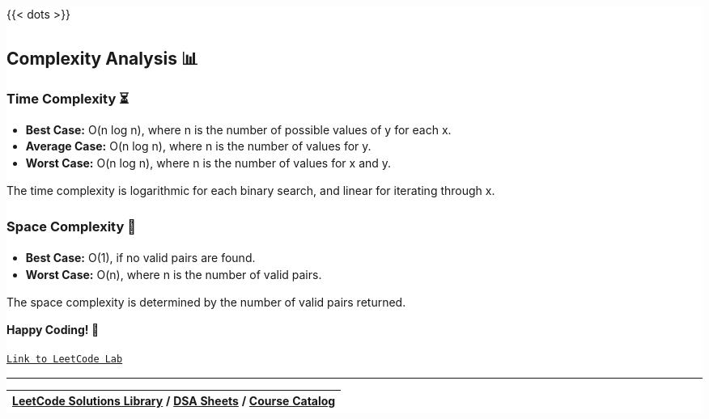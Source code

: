 {{< dots >}}
## Complexity Analysis 📊
### Time Complexity ⏳
- **Best Case:** O(n log n), where n is the number of possible values of y for each x.
- **Average Case:** O(n log n), where n is the number of values for y.
- **Worst Case:** O(n log n), where n is the number of values for x and y.

The time complexity is logarithmic for each binary search, and linear for iterating through x.

### Space Complexity 💾
- **Best Case:** O(1), if no valid pairs are found.
- **Worst Case:** O(n), where n is the number of valid pairs.

The space complexity is determined by the number of valid pairs returned.

**Happy Coding! 🎉**


[`Link to LeetCode Lab`](https://leetcode.com/problems/find-positive-integer-solution-for-a-given-equation/description/)

---

| [LeetCode Solutions Library](https://grid47.xyz/leetcode/) / [DSA Sheets](https://grid47.xyz/sheets/) / [Course Catalog](https://grid47.xyz/courses/) |
| --- |
